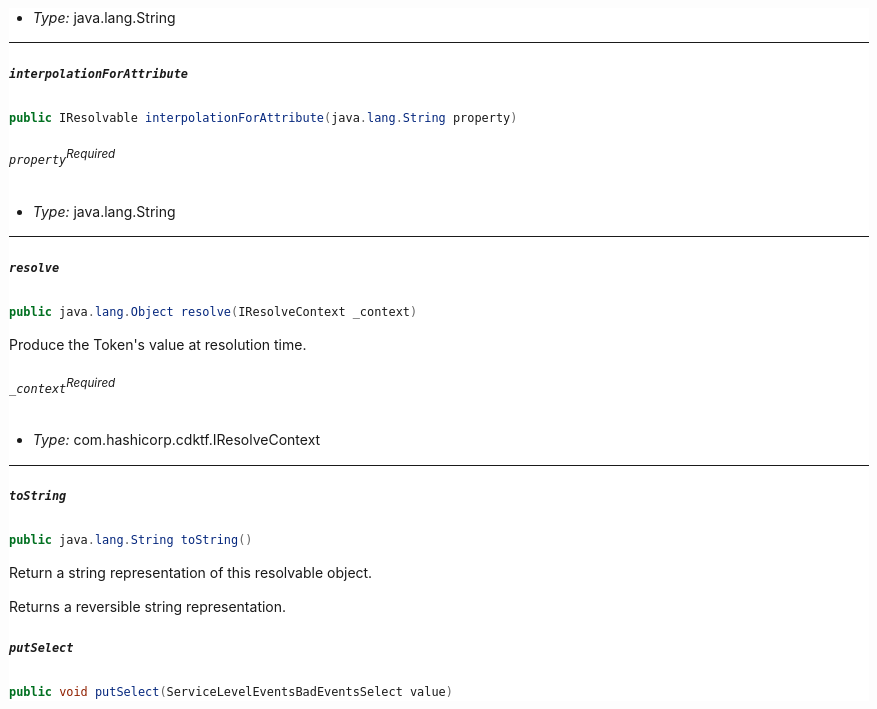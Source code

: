 - *Type:* java.lang.String

---

##### `interpolationForAttribute` <a name="interpolationForAttribute" id="@cdktf/provider-newrelic.serviceLevel.ServiceLevelEventsBadEventsOutputReference.interpolationForAttribute"></a>

```java
public IResolvable interpolationForAttribute(java.lang.String property)
```

###### `property`<sup>Required</sup> <a name="property" id="@cdktf/provider-newrelic.serviceLevel.ServiceLevelEventsBadEventsOutputReference.interpolationForAttribute.parameter.property"></a>

- *Type:* java.lang.String

---

##### `resolve` <a name="resolve" id="@cdktf/provider-newrelic.serviceLevel.ServiceLevelEventsBadEventsOutputReference.resolve"></a>

```java
public java.lang.Object resolve(IResolveContext _context)
```

Produce the Token's value at resolution time.

###### `_context`<sup>Required</sup> <a name="_context" id="@cdktf/provider-newrelic.serviceLevel.ServiceLevelEventsBadEventsOutputReference.resolve.parameter._context"></a>

- *Type:* com.hashicorp.cdktf.IResolveContext

---

##### `toString` <a name="toString" id="@cdktf/provider-newrelic.serviceLevel.ServiceLevelEventsBadEventsOutputReference.toString"></a>

```java
public java.lang.String toString()
```

Return a string representation of this resolvable object.

Returns a reversible string representation.

##### `putSelect` <a name="putSelect" id="@cdktf/provider-newrelic.serviceLevel.ServiceLevelEventsBadEventsOutputReference.putSelect"></a>

```java
public void putSelect(ServiceLevelEventsBadEventsSelect value)
```
